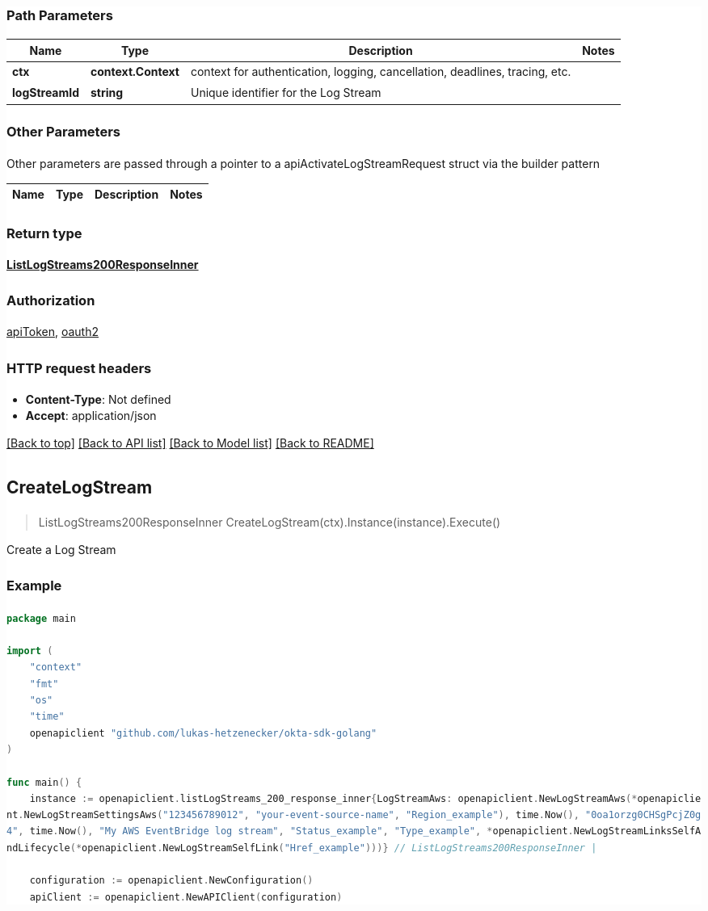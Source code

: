 ### Path Parameters


Name | Type | Description  | Notes
------------- | ------------- | ------------- | -------------
**ctx** | **context.Context** | context for authentication, logging, cancellation, deadlines, tracing, etc.
**logStreamId** | **string** | Unique identifier for the Log Stream | 

### Other Parameters

Other parameters are passed through a pointer to a apiActivateLogStreamRequest struct via the builder pattern


Name | Type | Description  | Notes
------------- | ------------- | ------------- | -------------


### Return type

[**ListLogStreams200ResponseInner**](ListLogStreams200ResponseInner.md)

### Authorization

[apiToken](../README.md#apiToken), [oauth2](../README.md#oauth2)

### HTTP request headers

- **Content-Type**: Not defined
- **Accept**: application/json

[[Back to top]](#) [[Back to API list]](../README.md#documentation-for-api-endpoints)
[[Back to Model list]](../README.md#documentation-for-models)
[[Back to README]](../README.md)


## CreateLogStream

> ListLogStreams200ResponseInner CreateLogStream(ctx).Instance(instance).Execute()

Create a Log Stream



### Example

```go
package main

import (
    "context"
    "fmt"
    "os"
    "time"
    openapiclient "github.com/lukas-hetzenecker/okta-sdk-golang"
)

func main() {
    instance := openapiclient.listLogStreams_200_response_inner{LogStreamAws: openapiclient.NewLogStreamAws(*openapiclient.NewLogStreamSettingsAws("123456789012", "your-event-source-name", "Region_example"), time.Now(), "0oa1orzg0CHSgPcjZ0g4", time.Now(), "My AWS EventBridge log stream", "Status_example", "Type_example", *openapiclient.NewLogStreamLinksSelfAndLifecycle(*openapiclient.NewLogStreamSelfLink("Href_example")))} // ListLogStreams200ResponseInner | 

    configuration := openapiclient.NewConfiguration()
    apiClient := openapiclient.NewAPIClient(configuration)
```